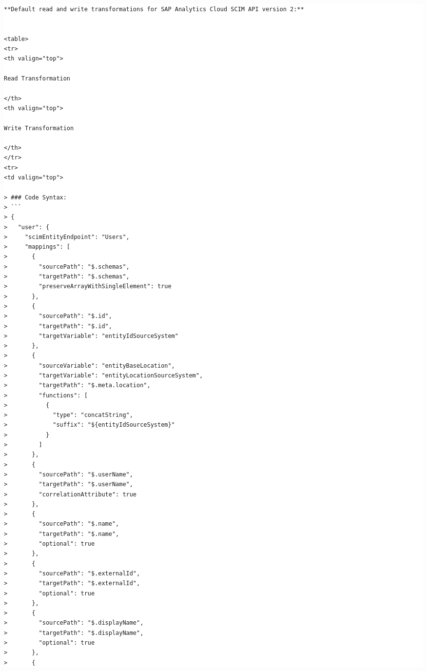     **Default read and write transformations for SAP Analytics Cloud SCIM API version 2:**


    <table>
    <tr>
    <th valign="top">

    Read Transformation
    
    </th>
    <th valign="top">

    Write Transformation
    
    </th>
    </tr>
    <tr>
    <td valign="top">
    
    > ### Code Syntax:  
    > ```
    > {
    >   "user": {
    >     "scimEntityEndpoint": "Users",
    >     "mappings": [
    >       {
    >         "sourcePath": "$.schemas",
    >         "targetPath": "$.schemas",
    >         "preserveArrayWithSingleElement": true
    >       },
    >       {
    >         "sourcePath": "$.id",
    >         "targetPath": "$.id",
    >         "targetVariable": "entityIdSourceSystem"
    >       },
    >       {
    >         "sourceVariable": "entityBaseLocation",
    >         "targetVariable": "entityLocationSourceSystem",
    >         "targetPath": "$.meta.location",
    >         "functions": [
    >           {
    >             "type": "concatString",
    >             "suffix": "${entityIdSourceSystem}"
    >           }
    >         ]
    >       },
    >       {
    >         "sourcePath": "$.userName",
    >         "targetPath": "$.userName",
    >         "correlationAttribute": true
    >       },
    >       {
    >         "sourcePath": "$.name",
    >         "targetPath": "$.name",
    >         "optional": true
    >       },
    >       {
    >         "sourcePath": "$.externalId",
    >         "targetPath": "$.externalId",
    >         "optional": true
    >       },
    >       {
    >         "sourcePath": "$.displayName",
    >         "targetPath": "$.displayName",
    >         "optional": true
    >       },
    >       {